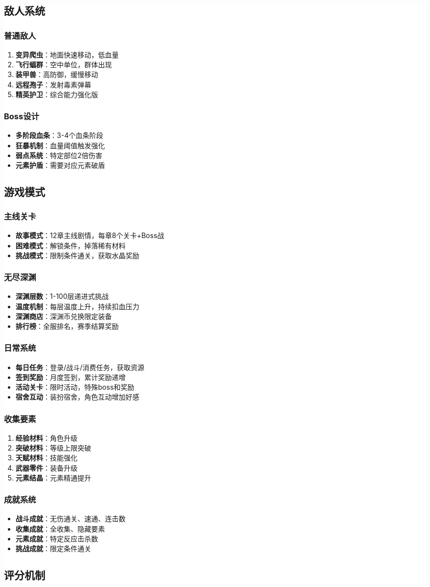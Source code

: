 ## 敌人系统

### 普通敌人
1. **变异爬虫**：地面快速移动，低血量
2. **飞行蝠群**：空中单位，群体出现
3. **装甲兽**：高防御，缓慢移动
4. **远程孢子**：发射毒素弹幕
5. **精英护卫**：综合能力强化版

### Boss设计
- **多阶段血条**：3-4个血条阶段
- **狂暴机制**：血量阈值触发强化
- **弱点系统**：特定部位2倍伤害
- **元素护盾**：需要对应元素破盾

## 游戏模式

### 主线关卡
- **故事模式**：12章主线剧情，每章8个关卡+Boss战
- **困难模式**：解锁条件，掉落稀有材料
- **挑战模式**：限制条件通关，获取水晶奖励

### 无尽深渊
- **深渊层数**：1-100层递进式挑战
- **温度机制**：每层温度上升，持续扣血压力
- **深渊商店**：深渊币兑换限定装备
- **排行榜**：全服排名，赛季结算奖励

### 日常系统
- **每日任务**：登录/战斗/消费任务，获取资源
- **签到奖励**：月度签到，累计奖励递增
- **活动关卡**：限时活动，特殊boss和奖励
- **宿舍互动**：装扮宿舍，角色互动增加好感

### 收集要素
1. **经验材料**：角色升级
2. **突破材料**：等级上限突破
3. **天赋材料**：技能强化
4. **武器零件**：装备升级
5. **元素结晶**：元素精通提升

### 成就系统
- **战斗成就**：无伤通关、速通、连击数
- **收集成就**：全收集、隐藏要素
- **元素成就**：特定反应击杀数
- **挑战成就**：限定条件通关

## 评分机制
